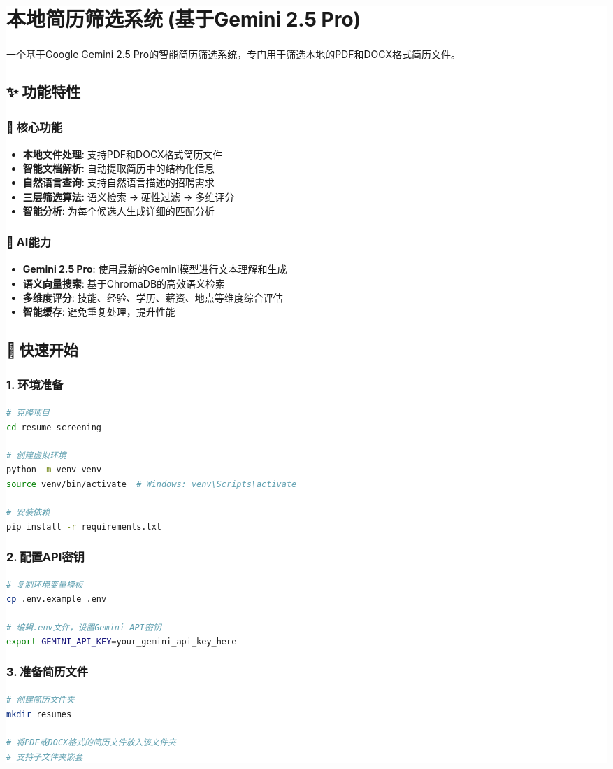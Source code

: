 # 本地简历筛选系统 (基于Gemini 2.5 Pro)

一个基于Google Gemini 2.5 Pro的智能简历筛选系统，专门用于筛选本地的PDF和DOCX格式简历文件。

## ✨ 功能特性

### 🎯 核心功能
- **本地文件处理**: 支持PDF和DOCX格式简历文件
- **智能文档解析**: 自动提取简历中的结构化信息
- **自然语言查询**: 支持自然语言描述的招聘需求
- **三层筛选算法**: 语义检索 → 硬性过滤 → 多维评分
- **智能分析**: 为每个候选人生成详细的匹配分析

### 🧠 AI能力
- **Gemini 2.5 Pro**: 使用最新的Gemini模型进行文本理解和生成
- **语义向量搜索**: 基于ChromaDB的高效语义检索
- **多维度评分**: 技能、经验、学历、薪资、地点等维度综合评估
- **智能缓存**: 避免重复处理，提升性能

## 🚀 快速开始

### 1. 环境准备

```bash
# 克隆项目
cd resume_screening

# 创建虚拟环境
python -m venv venv
source venv/bin/activate  # Windows: venv\Scripts\activate

# 安装依赖
pip install -r requirements.txt
```

### 2. 配置API密钥

```bash
# 复制环境变量模板
cp .env.example .env

# 编辑.env文件，设置Gemini API密钥
export GEMINI_API_KEY=your_gemini_api_key_here
```

### 3. 准备简历文件

```bash
# 创建简历文件夹
mkdir resumes

# 将PDF或DOCX格式的简历文件放入该文件夹
# 支持子文件夹嵌套
```
